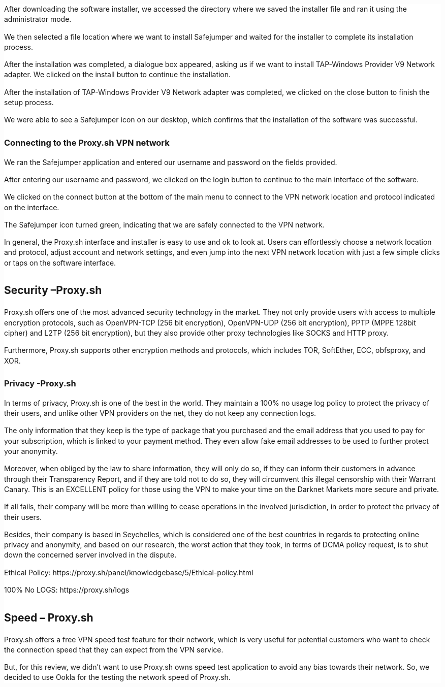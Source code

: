 <p>After downloading the software installer, we accessed the directory where we saved the installer file and ran it using the administrator mode.</p>
<p>We then selected a file location where we want to install Safejumper and waited for the installer to complete its installation process.</p>
<p>After the installation was completed, a dialogue box appeared, asking us if we want to install TAP-Windows Provider V9 Network adapter. We clicked on the install button to continue the installation.</p>
<p>
<p>After the installation of TAP-Windows Provider V9 Network adapter was completed, we clicked on the close button to finish the setup process.</p>
<p>We were able to see a Safejumper icon on our desktop, which confirms that the installation of the software was successful.</p>
<h3>
<h3>Connecting to the Proxy.sh VPN network</h3>
<p>We ran the Safejumper application and entered our username and password on the fields provided.</p>
<p>After entering our username and password, we clicked on the login button to continue to the main interface of the software.</p>
<p>We clicked on the connect button at the bottom of the main menu to connect to the VPN network location and protocol indicated on the interface.</p>
<p>The Safejumper icon turned green, indicating that we are safely connected to the VPN network.</p>
<p>
<p>In general, the Proxy.sh interface and installer is easy to use and ok to look at. Users can effortlessly choose a network location and protocol, adjust account and network settings, and even jump into the next VPN network location with just a few simple clicks or taps on the software interface.</p>
<p>
<h2>Security –Proxy.sh</h2>
<p>
<p>Proxy.sh offers one of the most advanced security technology in the market. They not only provide users with access to multiple encryption protocols, such as OpenVPN-TCP (256 bit encryption), OpenVPN-UDP (256 bit encryption), PPTP (MPPE 128bit cipher) and L2TP (256 bit encryption), but they also provide other proxy technologies like SOCKS and HTTP proxy.</p>
<p>Furthermore, Proxy.sh supports other encryption methods and protocols, which includes TOR, SoftEther, ECC, obfsproxy, and XOR.</p>
<h3>Privacy -Proxy.sh</h3>
<p>
<p>In terms of privacy, Proxy.sh is one of the best in the world. They maintain a 100% no usage log policy to protect the privacy of their users, and unlike other VPN providers on the net, they do not keep any connection logs.</p>
<p>The only information that they keep is the type of package that you purchased and the email address that you used to pay for your subscription, which is linked to your payment method. They even allow fake email addresses to be used to further protect your anonymity.</p>
<p>Moreover, when obliged by the law to share information, they will only do so, if they can inform their customers in advance through their Transparency Report, and if they are told not to do so, they will circumvent this illegal censorship with their Warrant Canary. This is an EXCELLENT policy for those using the VPN to make your time on the Darknet Markets more secure and private.</p>
<p>If all fails, their company will be more than willing to cease operations in the involved jurisdiction, in order to protect the privacy of their users.</p>
<p>Besides, their company is based in Seychelles, which is considered one of the best countries in regards to protecting online privacy and anonymity, and based on our research, the worst action that they took, in terms of DCMA policy request, is to shut down the concerned server involved in the dispute.</p>
<p>Ethical Policy: https://proxy.sh/panel/knowledgebase/5/Ethical-policy.html</p>
<p>100% No LOGS: https://proxy.sh/logs</p>
<h2>Speed – Proxy.sh</h2>
<p>
<p>Proxy.sh offers a free VPN speed test feature for their network, which is very useful for potential customers who want to check the connection speed that they can expect from the VPN service.</p>
<p>But, for this review, we didn’t want to use Proxy.sh owns speed test application to avoid any bias towards their network. So, we decided to use Ookla for the testing the network speed of Proxy.sh.</p>